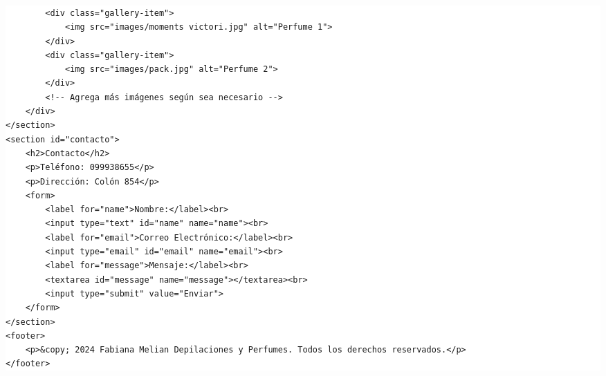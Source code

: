             <div class="gallery-item">
                <img src="images/moments victori.jpg" alt="Perfume 1">
            </div>
            <div class="gallery-item">
                <img src="images/pack.jpg" alt="Perfume 2">
            </div>
            <!-- Agrega más imágenes según sea necesario -->
        </div>
    </section>
    <section id="contacto">
        <h2>Contacto</h2>
        <p>Teléfono: 099938655</p>
        <p>Dirección: Colón 854</p>
        <form>
            <label for="name">Nombre:</label><br>
            <input type="text" id="name" name="name"><br>
            <label for="email">Correo Electrónico:</label><br>
            <input type="email" id="email" name="email"><br>
            <label for="message">Mensaje:</label><br>
            <textarea id="message" name="message"></textarea><br>
            <input type="submit" value="Enviar">
        </form>
    </section>
    <footer>
        <p>&copy; 2024 Fabiana Melian Depilaciones y Perfumes. Todos los derechos reservados.</p>
    </footer>
</body>
